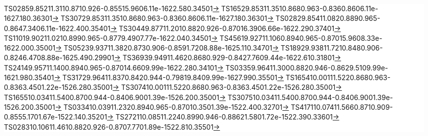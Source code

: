 <tr><td>TS028</td><td>5</td><td>9.852</td><td>11.311</td><td>0.871</td><td>0.926</td><td>-</td><td>0.855</td><td>15.960</td><td>6.11e-16</td><td>22.58</td><td>0.3450</td><td>1</td><td><a href='/show/index.html?id=R1296_TS028_5'>-></a></td></tr>
<tr><td>TS165</td><td>2</td><td>9.853</td><td>11.351</td><td>0.868</td><td>0.963</td><td>-</td><td>0.836</td><td>0.860</td><td>6.11e-16</td><td>27.18</td><td>0.3630</td><td>1</td><td><a href='/show/index.html?id=R1296_TS165_2'>-></a></td></tr>
<tr><td>TS307</td><td>2</td><td>9.853</td><td>11.351</td><td>0.868</td><td>0.963</td><td>-</td><td>0.836</td><td>0.860</td><td>6.11e-16</td><td>27.18</td><td>0.3630</td><td>1</td><td><a href='/show/index.html?id=R1296_TS307_2'>-></a></td></tr>
<tr><td>TS028</td><td>2</td><td>9.854</td><td>11.082</td><td>0.889</td><td>0.965</td><td>-</td><td>0.864</td><td>7.340</td><td>6.11e-16</td><td>22.40</td><td>0.3540</td><td>1</td><td><a href='/show/index.html?id=R1296_TS028_2'>-></a></td></tr>
<tr><td>TS304</td><td>4</td><td>9.877</td><td>11.201</td><td>0.882</td><td>0.926</td><td>-</td><td>0.870</td><td>16.390</td><td>6.66e-16</td><td>22.29</td><td>0.3740</td><td>1</td><td><a href='/show/index.html?id=R1296_TS304_4'>-></a></td></tr>
<tr><td>TS110</td><td>1</td><td>9.902</td><td>11.021</td><td>0.899</td><td>0.965</td><td>-</td><td>0.877</td><td>9.490</td><td>7.77e-16</td><td>22.04</td><td>0.3450</td><td>1</td><td><a href='/show/index.html?id=R1296_TS110_1'>-></a></td></tr>
<tr><td>TS456</td><td>1</td><td>9.927</td><td>11.106</td><td>0.894</td><td>0.965</td><td>-</td><td>0.870</td><td>15.960</td><td>8.33e-16</td><td>22.00</td><td>0.3500</td><td>1</td><td><a href='/show/index.html?id=R1296_TS456_1'>-></a></td></tr>
<tr><td>TS052</td><td>3</td><td>9.937</td><td>11.382</td><td>0.873</td><td>0.906</td><td>-</td><td>0.859</td><td>1.720</td><td>8.88e-16</td><td>25.11</td><td>0.3470</td><td>1</td><td><a href='/show/index.html?id=R1296_TS052_3'>-></a></td></tr>
<tr><td>TS189</td><td>2</td><td>9.938</td><td>11.721</td><td>0.848</td><td>0.906</td><td>-</td><td>0.824</td><td>6.470</td><td>8.88e-16</td><td>25.49</td><td>0.2990</td><td>1</td><td><a href='/show/index.html?id=R1296_TS189_2'>-></a></td></tr>
<tr><td>TS369</td><td>3</td><td>9.949</td><td>11.462</td><td>0.868</td><td>0.929</td><td>-</td><td>0.842</td><td>7.760</td><td>9.44e-16</td><td>22.61</td><td>0.3180</td><td>1</td><td><a href='/show/index.html?id=R1296_TS369_3'>-></a></td></tr>
<tr><td>TS241</td><td>4</td><td>9.957</td><td>11.140</td><td>0.894</td><td>0.965</td><td>-</td><td>0.870</td><td>14.660</td><td>9.99e-16</td><td>22.28</td><td>0.3410</td><td>1</td><td><a href='/show/index.html?id=R1296_TS241_4'>-></a></td></tr>
<tr><td>TS033</td><td>5</td><td>9.964</td><td>11.300</td><td>0.882</td><td>0.946</td><td>-</td><td>0.862</td><td>9.510</td><td>9.99e-16</td><td>21.98</td><td>0.3540</td><td>1</td><td><a href='/show/index.html?id=R1296_TS033_5'>-></a></td></tr>
<tr><td>TS317</td><td>2</td><td>9.964</td><td>11.837</td><td>0.842</td><td>0.944</td><td>-</td><td>0.798</td><td>19.840</td><td>9.99e-16</td><td>27.99</td><td>0.3550</td><td>1</td><td><a href='/show/index.html?id=R1296_TS317_2'>-></a></td></tr>
<tr><td>TS165</td><td>4</td><td>10.001</td><td>11.522</td><td>0.868</td><td>0.963</td><td>-</td><td>0.836</td><td>3.450</td><td>1.22e-15</td><td>26.28</td><td>0.3500</td><td>1</td><td><a href='/show/index.html?id=R1296_TS165_4'>-></a></td></tr>
<tr><td>TS307</td><td>4</td><td>10.001</td><td>11.522</td><td>0.868</td><td>0.963</td><td>-</td><td>0.836</td><td>3.450</td><td>1.22e-15</td><td>26.28</td><td>0.3500</td><td>1</td><td><a href='/show/index.html?id=R1296_TS307_4'>-></a></td></tr>
<tr><td>TS165</td><td>5</td><td>10.034</td><td>11.540</td><td>0.870</td><td>0.944</td><td>-</td><td>0.840</td><td>6.900</td><td>1.39e-15</td><td>26.20</td><td>0.3500</td><td>1</td><td><a href='/show/index.html?id=R1296_TS165_5'>-></a></td></tr>
<tr><td>TS307</td><td>5</td><td>10.034</td><td>11.540</td><td>0.870</td><td>0.944</td><td>-</td><td>0.840</td><td>6.900</td><td>1.39e-15</td><td>26.20</td><td>0.3500</td><td>1</td><td><a href='/show/index.html?id=R1296_TS307_5'>-></a></td></tr>
<tr><td>TS033</td><td>4</td><td>10.039</td><td>11.232</td><td>0.894</td><td>0.965</td><td>-</td><td>0.870</td><td>10.350</td><td>1.39e-15</td><td>22.40</td><td>0.3270</td><td>1</td><td><a href='/show/index.html?id=R1296_TS033_4'>-></a></td></tr>
<tr><td>TS417</td><td>1</td><td>10.074</td><td>11.566</td><td>0.871</td><td>0.909</td><td>-</td><td>0.855</td><td>5.170</td><td>1.67e-15</td><td>22.14</td><td>0.3520</td><td>1</td><td><a href='/show/index.html?id=R1296_TS417_1'>-></a></td></tr>
<tr><td>TS272</td><td>1</td><td>10.085</td><td>11.224</td><td>0.899</td><td>0.946</td><td>-</td><td>0.886</td><td>21.580</td><td>1.72e-15</td><td>22.39</td><td>0.3360</td><td>1</td><td><a href='/show/index.html?id=R1296_TS272_1'>-></a></td></tr>
<tr><td>TS028</td><td>3</td><td>10.106</td><td>11.461</td><td>0.882</td><td>0.926</td><td>-</td><td>0.870</td><td>7.770</td><td>1.89e-15</td><td>22.81</td><td>0.3550</td><td>1</td><td><a href='/show/index.html?id=R1296_TS028_3'>-></a></td></tr>